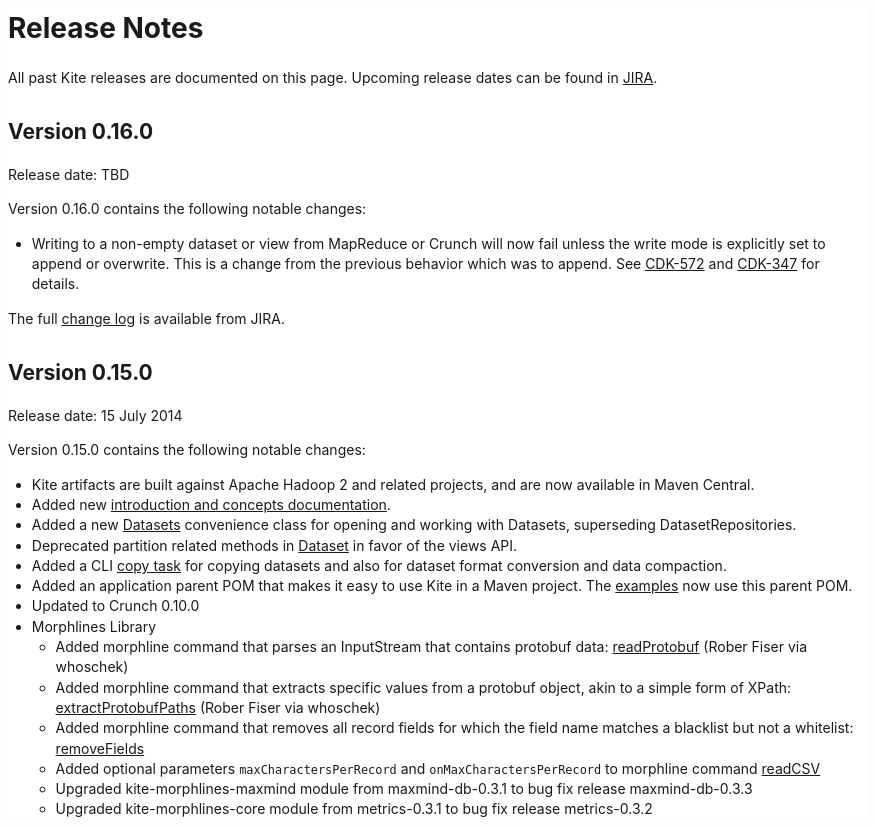 # Release Notes

All past Kite releases are documented on this page. Upcoming release dates can be found in
[JIRA](https://issues.cloudera.org/browse/CDK#selectedTab=com.atlassian.jira.plugin.system.project%3Aversions-panel).

## Version 0.16.0

Release date: TBD

Version 0.16.0 contains the following notable changes:

* Writing to a non-empty dataset or view from MapReduce or Crunch will now fail unless 
the write mode is explicitly set to append or overwrite. This is a change from 
the previous behavior which was to append. See
[CDK-572](https://issues.cloudera.org/browse/CDK-572) and
[CDK-347](https://issues.cloudera.org/browse/CDK-347) for details.

The full [change log](https://issues.cloudera.org/secure/ReleaseNote.jspa?projectId=10143&amp;version=10609)
is available from JIRA.

## Version 0.15.0

Release date: 15 July 2014

Version 0.15.0 contains the following notable changes:

* Kite artifacts are built against Apache Hadoop 2 and related projects, 
and are now available in Maven Central.
* Added new [introduction and concepts documentation](http://kitesdk.org/docs/current/guide).
* Added a new [Datasets](http://kitesdk.org/docs/current/apidocs/org/kitesdk/data/Datasets.html) 
convenience class for opening and working with Datasets, superseding DatasetRepositories.
* Deprecated partition related methods in [Dataset](http://kitesdk.org/docs/current/apidocs/org/kitesdk/data/Dataset.html) in favor of the views API.
* Added a CLI [copy task](https://issues.cloudera.org/browse/CDK-374) for copying 
datasets and also for dataset format conversion and data compaction.
* Added an application parent POM that makes it easy to use Kite in a Maven project. 
The [examples](https://github.com/kite-sdk/kite-examples) now use this parent POM.
* Updated to Crunch 0.10.0
* Morphlines Library
    * Added morphline command that parses an InputStream that contains protobuf data: [readProtobuf](kite-morphlines/morphlinesReferenceGuide.html#readProtobuf) (Rober Fiser via whoschek)
    * Added morphline command that extracts specific values from a protobuf object, akin to a simple form of XPath: [extractProtobufPaths](kite-morphlines/morphlinesReferenceGuide.html#extractProtobufPaths) (Rober Fiser via whoschek)
    * Added morphline command that removes all record fields for which the field name matches a blacklist but not a whitelist: [removeFields](kite-morphlines/morphlinesReferenceGuide.html#removeFields)
    * Added optional parameters `maxCharactersPerRecord` and `onMaxCharactersPerRecord` to morphline command [readCSV](kite-morphlines/morphlinesReferenceGuide.html#readCSV)
    * Upgraded kite-morphlines-maxmind module from maxmind-db-0.3.1 to bug fix release maxmind-db-0.3.3
    * Upgraded kite-morphlines-core module from metrics-0.3.1 to bug fix release metrics-0.3.2
